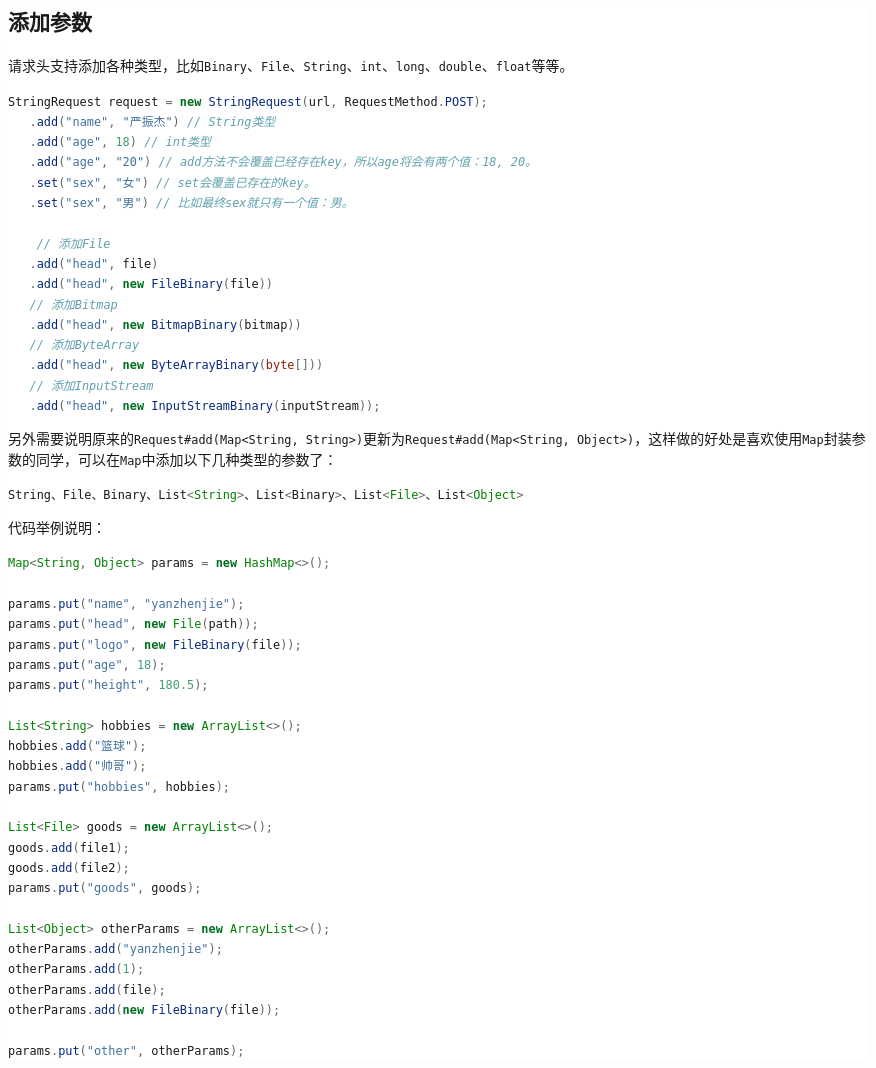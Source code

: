 ## 添加参数
请求头支持添加各种类型，比如`Binary`、`File`、`String`、`int`、`long`、`double`、`float`等等。
```java
StringRequest request = new StringRequest(url, RequestMethod.POST);
   .add("name", "严振杰") // String类型
   .add("age", 18) // int类型
   .add("age", "20") // add方法不会覆盖已经存在key，所以age将会有两个值：18, 20。
   .set("sex", "女") // set会覆盖已存在的key。
   .set("sex", "男") // 比如最终sex就只有一个值：男。

    // 添加File
   .add("head", file)
   .add("head", new FileBinary(file))
   // 添加Bitmap
   .add("head", new BitmapBinary(bitmap))
   // 添加ByteArray
   .add("head", new ByteArrayBinary(byte[]))
   // 添加InputStream
   .add("head", new InputStreamBinary(inputStream));
```

另外需要说明原来的`Request#add(Map<String, String>)`更新为`Request#add(Map<String, Object>)`，这样做的好处是喜欢使用`Map`封装参数的同学，可以在`Map`中添加以下几种类型的参数了：  
```java
String、File、Binary、List<String>、List<Binary>、List<File>、List<Object>
```

代码举例说明：
```java
Map<String, Object> params = new HashMap<>();

params.put("name", "yanzhenjie");
params.put("head", new File(path));
params.put("logo", new FileBinary(file));
params.put("age", 18);
params.put("height", 180.5);

List<String> hobbies = new ArrayList<>();
hobbies.add("篮球");
hobbies.add("帅哥");
params.put("hobbies", hobbies);

List<File> goods = new ArrayList<>();
goods.add(file1);
goods.add(file2);
params.put("goods", goods);

List<Object> otherParams = new ArrayList<>();
otherParams.add("yanzhenjie");
otherParams.add(1);
otherParams.add(file);
otherParams.add(new FileBinary(file));

params.put("other", otherParams);
```
